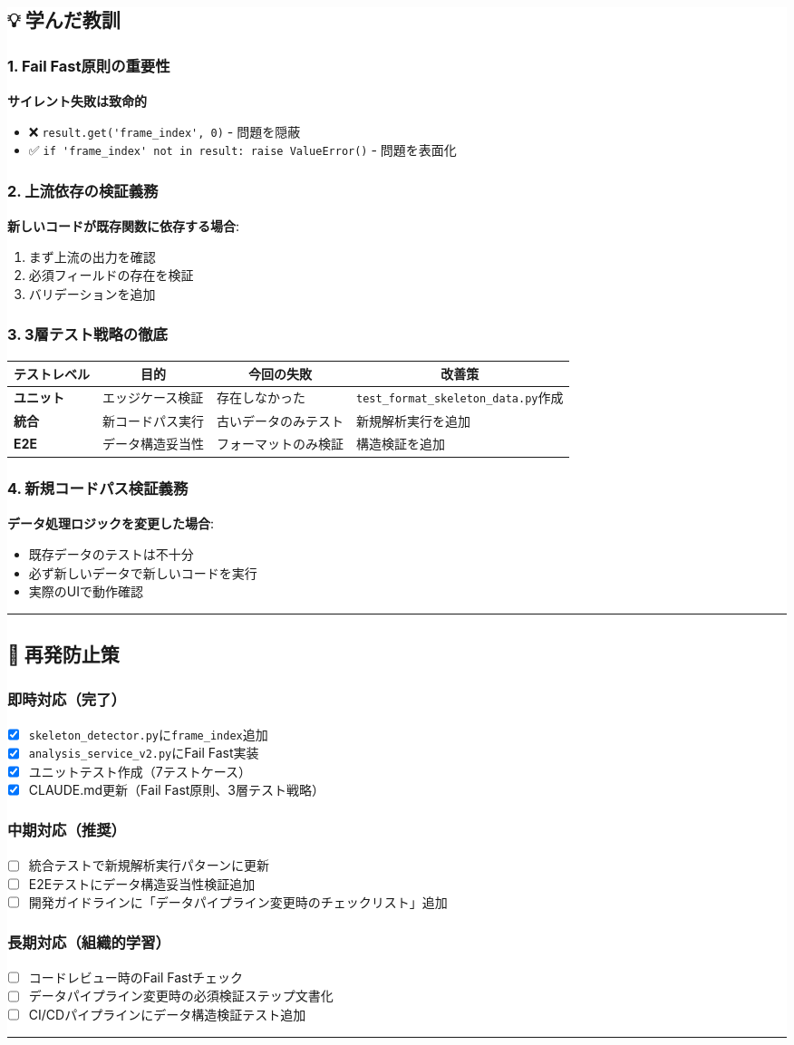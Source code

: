 
## 💡 学んだ教訓

### 1. Fail Fast原則の重要性
**サイレント失敗は致命的**
- ❌ `result.get('frame_index', 0)` - 問題を隠蔽
- ✅ `if 'frame_index' not in result: raise ValueError()` - 問題を表面化

### 2. 上流依存の検証義務
**新しいコードが既存関数に依存する場合**:
1. まず上流の出力を確認
2. 必須フィールドの存在を検証
3. バリデーションを追加

### 3. 3層テスト戦略の徹底

| テストレベル | 目的 | 今回の失敗 | 改善策 |
|------------|------|-----------|--------|
| **ユニット** | エッジケース検証 | 存在しなかった | `test_format_skeleton_data.py`作成 |
| **統合** | 新コードパス実行 | 古いデータのみテスト | 新規解析実行を追加 |
| **E2E** | データ構造妥当性 | フォーマットのみ検証 | 構造検証を追加 |

### 4. 新規コードパス検証義務
**データ処理ロジックを変更した場合**:
- 既存データのテストは不十分
- 必ず新しいデータで新しいコードを実行
- 実際のUIで動作確認

---

## 🎯 再発防止策

### 即時対応（完了）
- [x] `skeleton_detector.py`に`frame_index`追加
- [x] `analysis_service_v2.py`にFail Fast実装
- [x] ユニットテスト作成（7テストケース）
- [x] CLAUDE.md更新（Fail Fast原則、3層テスト戦略）

### 中期対応（推奨）
- [ ] 統合テストで新規解析実行パターンに更新
- [ ] E2Eテストにデータ構造妥当性検証追加
- [ ] 開発ガイドラインに「データパイプライン変更時のチェックリスト」追加

### 長期対応（組織的学習）
- [ ] コードレビュー時のFail Fastチェック
- [ ] データパイプライン変更時の必須検証ステップ文書化
- [ ] CI/CDパイプラインにデータ構造検証テスト追加

---